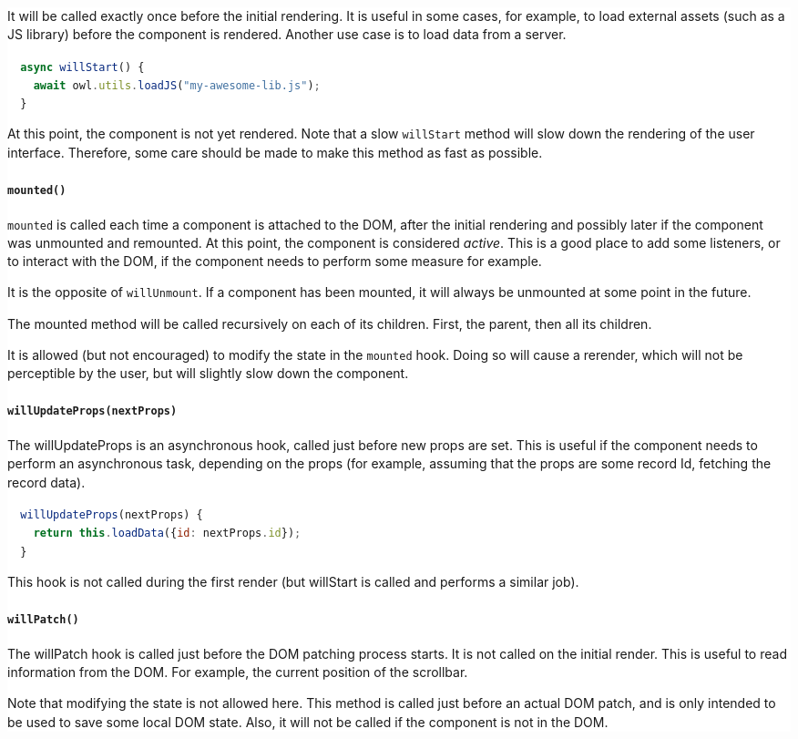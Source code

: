 It will be called exactly once before the initial rendering. It is useful
in some cases, for example, to load external assets (such as a JS library)
before the component is rendered. Another use case is to load data from a server.

```javascript
  async willStart() {
    await owl.utils.loadJS("my-awesome-lib.js");
  }
```

At this point, the component is not yet rendered. Note that a slow `willStart` method will slow down the rendering of the user
interface. Therefore, some care should be made to make this method as
fast as possible.

#### `mounted()`

`mounted` is called each time a component is attached to the
DOM, after the initial rendering and possibly later if the component was unmounted
and remounted. At this point, the component is considered _active_. This is a good place to add some listeners, or to interact with the
DOM, if the component needs to perform some measure for example.

It is the opposite of `willUnmount`. If a component has been mounted, it will
always be unmounted at some point in the future.

The mounted method will be called recursively on each of its children. First,
the parent, then all its children.

It is allowed (but not encouraged) to modify the state in the `mounted` hook.
Doing so will cause a rerender, which will not be perceptible by the user, but
will slightly slow down the component.

#### `willUpdateProps(nextProps)`

The willUpdateProps is an asynchronous hook, called just before new props
are set. This is useful if the component needs to perform an asynchronous task,
depending on the props (for example, assuming that the props are
some record Id, fetching the record data).

```javascript
  willUpdateProps(nextProps) {
    return this.loadData({id: nextProps.id});
  }
```

This hook is not called during the first render (but willStart is called
and performs a similar job).

#### `willPatch()`

The willPatch hook is called just before the DOM patching process starts.
It is not called on the initial render. This is useful to read
information from the DOM. For example, the current position of the
scrollbar.

Note that modifying the state is not allowed here. This method is called just
before an actual DOM patch, and is only intended to be used to save some local
DOM state. Also, it will not be called if the component is not in the DOM.
